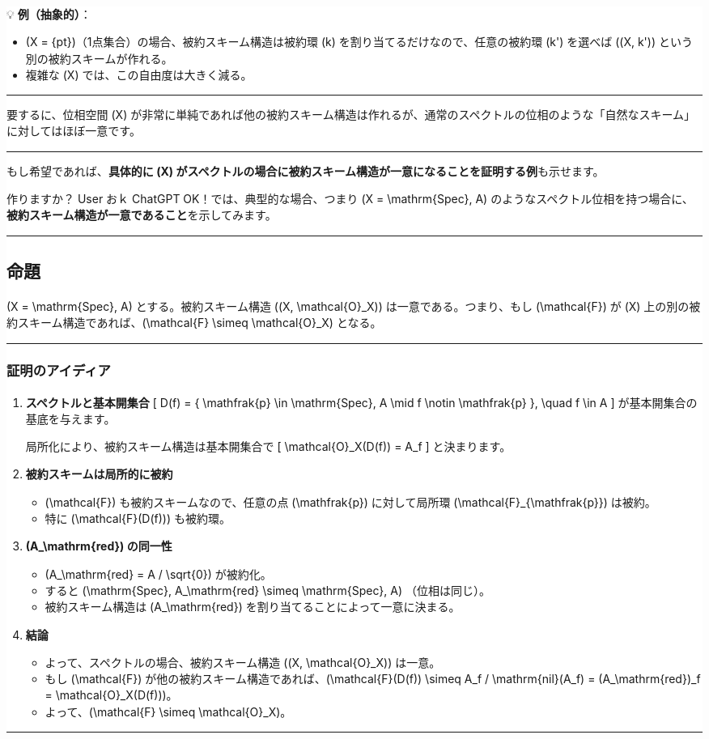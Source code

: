 
💡 **例（抽象的）**：
- \(X = \{pt\}\)（1点集合）の場合、被約スキーム構造は被約環 \(k\) を割り当てるだけなので、任意の被約環 \(k'\) を選べば \((X, k')\) という別の被約スキームが作れる。
- 複雑な \(X\) では、この自由度は大きく減る。

---

要するに、位相空間 \(X\) が非常に単純であれば他の被約スキーム構造は作れるが、通常のスペクトルの位相のような「自然なスキーム」に対してはほぼ一意です。

---

もし希望であれば、**具体的に \(X\) がスペクトルの場合に被約スキーム構造が一意になることを証明する例**も示せます。  

作りますか？
User
おｋ
ChatGPT
OK！では、典型的な場合、つまり \(X = \mathrm{Spec}\, A\) のようなスペクトル位相を持つ場合に、**被約スキーム構造が一意であること**を示してみます。

---

## 命題
\(X = \mathrm{Spec}\, A\) とする。被約スキーム構造 \((X, \mathcal{O}_X)\) は一意である。つまり、もし \(\mathcal{F}\) が \(X\) 上の別の被約スキーム構造であれば、\(\mathcal{F} \simeq \mathcal{O}_X\) となる。

---

### 証明のアイディア

1. **スペクトルと基本開集合**
   \[
   D(f) = \{ \mathfrak{p} \in \mathrm{Spec}\, A \mid f \notin \mathfrak{p} \}, \quad f \in A
   \]
   が基本開集合の基底を与えます。

   局所化により、被約スキーム構造は基本開集合で
   \[
   \mathcal{O}_X(D(f)) = A_f
   \]
   と決まります。

2. **被約スキームは局所的に被約**
   - \(\mathcal{F}\) も被約スキームなので、任意の点 \(\mathfrak{p}\) に対して局所環 \(\mathcal{F}_{\mathfrak{p}}\) は被約。
   - 特に \(\mathcal{F}(D(f))\) も被約環。

3. **\(A_\mathrm{red}\) の同一性**
   - \(A_\mathrm{red} = A / \sqrt{0}\) が被約化。
   - すると \(\mathrm{Spec}\, A_\mathrm{red} \simeq \mathrm{Spec}\, A\) （位相は同じ）。
   - 被約スキーム構造は \(A_\mathrm{red}\) を割り当てることによって一意に決まる。

4. **結論**
   - よって、スペクトルの場合、被約スキーム構造 \((X, \mathcal{O}_X)\) は一意。
   - もし \(\mathcal{F}\) が他の被約スキーム構造であれば、\(\mathcal{F}(D(f)) \simeq A_f / \mathrm{nil}(A_f) = (A_\mathrm{red})_f = \mathcal{O}_X(D(f))\)。
   - よって、\(\mathcal{F} \simeq \mathcal{O}_X\)。

---